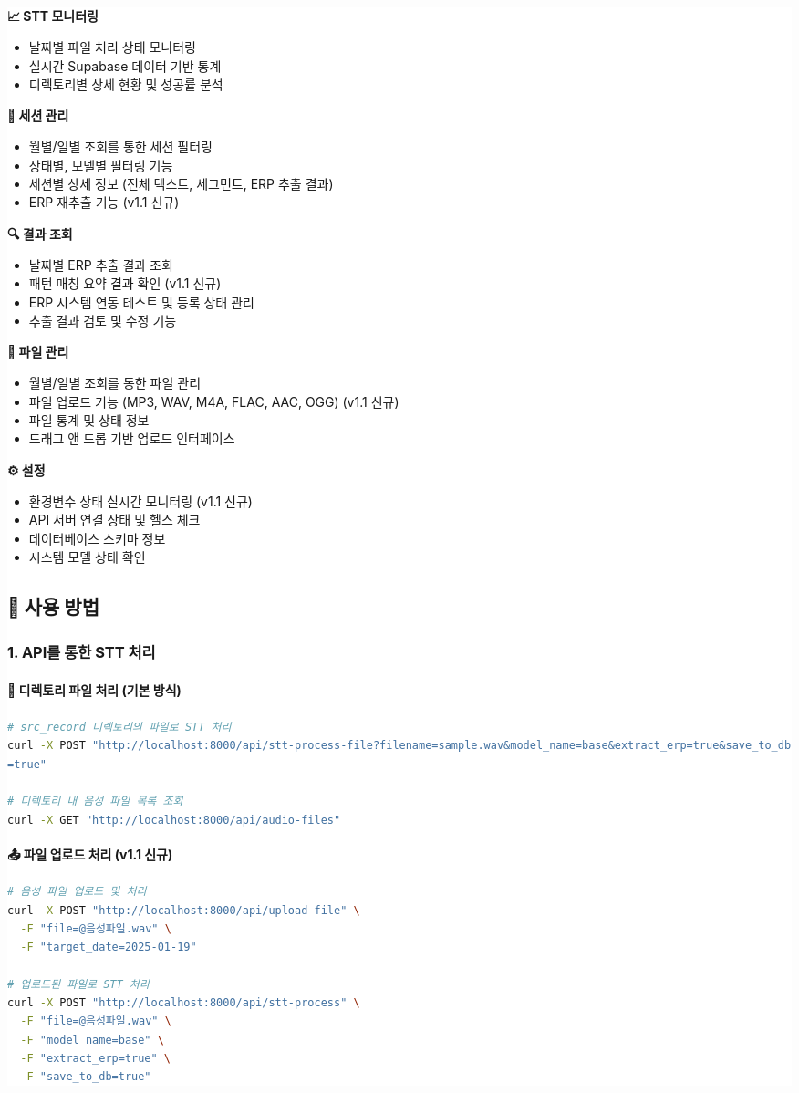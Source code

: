 **📈 STT 모니터링**
- 날짜별 파일 처리 상태 모니터링
- 실시간 Supabase 데이터 기반 통계
- 디렉토리별 상세 현황 및 성공률 분석

**👥 세션 관리**
- 월별/일별 조회를 통한 세션 필터링
- 상태별, 모델별 필터링 기능
- 세션별 상세 정보 (전체 텍스트, 세그먼트, ERP 추출 결과)
- ERP 재추출 기능 (v1.1 신규)

**🔍 결과 조회**
- 날짜별 ERP 추출 결과 조회
- 패턴 매칭 요약 결과 확인 (v1.1 신규)
- ERP 시스템 연동 테스트 및 등록 상태 관리
- 추출 결과 검토 및 수정 기능

**📁 파일 관리**
- 월별/일별 조회를 통한 파일 관리
- 파일 업로드 기능 (MP3, WAV, M4A, FLAC, AAC, OGG) (v1.1 신규)
- 파일 통계 및 상태 정보
- 드래그 앤 드롭 기반 업로드 인터페이스

**⚙️ 설정**
- 환경변수 상태 실시간 모니터링 (v1.1 신규)
- API 서버 연결 상태 및 헬스 체크
- 데이터베이스 스키마 정보
- 시스템 모델 상태 확인

## 📖 사용 방법

### 1. API를 통한 STT 처리

#### 📂 디렉토리 파일 처리 (기본 방식)
```bash
# src_record 디렉토리의 파일로 STT 처리
curl -X POST "http://localhost:8000/api/stt-process-file?filename=sample.wav&model_name=base&extract_erp=true&save_to_db=true"

# 디렉토리 내 음성 파일 목록 조회
curl -X GET "http://localhost:8000/api/audio-files"
```

#### 📤 파일 업로드 처리 (v1.1 신규)
```bash
# 음성 파일 업로드 및 처리
curl -X POST "http://localhost:8000/api/upload-file" \
  -F "file=@음성파일.wav" \
  -F "target_date=2025-01-19"

# 업로드된 파일로 STT 처리
curl -X POST "http://localhost:8000/api/stt-process" \
  -F "file=@음성파일.wav" \
  -F "model_name=base" \
  -F "extract_erp=true" \
  -F "save_to_db=true"
```
